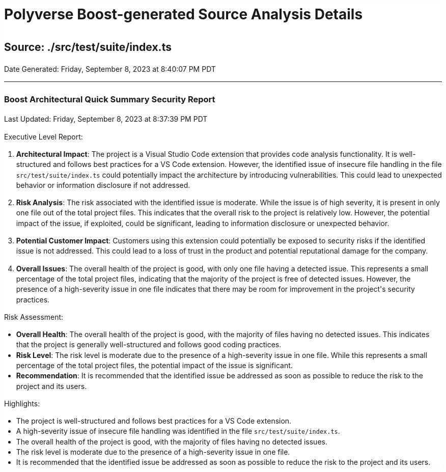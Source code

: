 # Polyverse Boost-generated Source Analysis Details

## Source: ./src/test/suite/index.ts
Date Generated: Friday, September 8, 2023 at 8:40:07 PM PDT



---

### Boost Architectural Quick Summary Security Report

Last Updated: Friday, September 8, 2023 at 8:37:39 PM PDT

Executive Level Report:

1. **Architectural Impact**: The project is a Visual Studio Code extension that provides code analysis functionality. It is well-structured and follows best practices for a VS Code extension. However, the identified issue of insecure file handling in the file `src/test/suite/index.ts` could potentially impact the architecture by introducing vulnerabilities. This could lead to unexpected behavior or information disclosure if not addressed.

2. **Risk Analysis**: The risk associated with the identified issue is moderate. While the issue is of high severity, it is present in only one file out of the total project files. This indicates that the overall risk to the project is relatively low. However, the potential impact of the issue, if exploited, could be significant, leading to information disclosure or unexpected behavior.

3. **Potential Customer Impact**: Customers using this extension could potentially be exposed to security risks if the identified issue is not addressed. This could lead to a loss of trust in the product and potential reputational damage for the company. 

4. **Overall Issues**: The overall health of the project is good, with only one file having a detected issue. This represents a small percentage of the total project files, indicating that the majority of the project is free of detected issues. However, the presence of a high-severity issue in one file indicates that there may be room for improvement in the project's security practices.

Risk Assessment:

- **Overall Health**: The overall health of the project is good, with the majority of files having no detected issues. This indicates that the project is generally well-structured and follows good coding practices.
- **Risk Level**: The risk level is moderate due to the presence of a high-severity issue in one file. While this represents a small percentage of the total project files, the potential impact of the issue is significant.
- **Recommendation**: It is recommended that the identified issue be addressed as soon as possible to reduce the risk to the project and its users. 

Highlights:

- The project is well-structured and follows best practices for a VS Code extension.
- A high-severity issue of insecure file handling was identified in the file `src/test/suite/index.ts`.
- The overall health of the project is good, with the majority of files having no detected issues.
- The risk level is moderate due to the presence of a high-severity issue in one file.
- It is recommended that the identified issue be addressed as soon as possible to reduce the risk to the project and its users.
